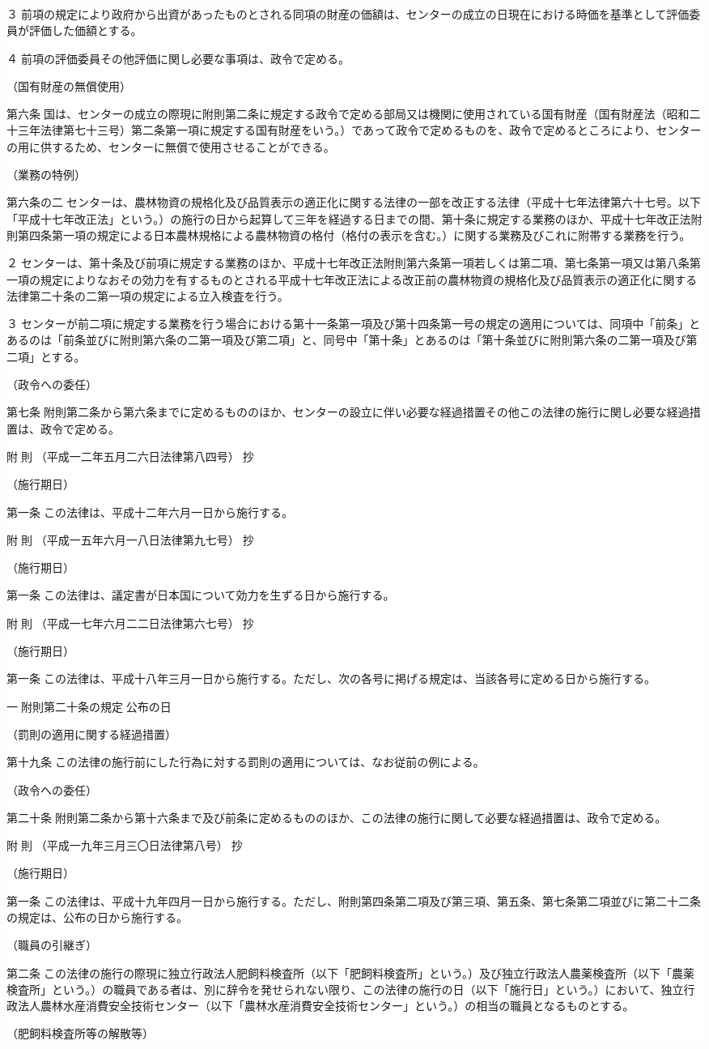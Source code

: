 ３ 前項の規定により政府から出資があったものとされる同項の財産の価額は、センターの成立の日現在における時価を基準として評価委員が評価した価額とする。

４ 前項の評価委員その他評価に関し必要な事項は、政令で定める。

（国有財産の無償使用）

第六条 国は、センターの成立の際現に附則第二条に規定する政令で定める部局又は機関に使用されている国有財産（国有財産法（昭和二十三年法律第七十三号）第二条第一項に規定する国有財産をいう。）であって政令で定めるものを、政令で定めるところにより、センターの用に供するため、センターに無償で使用させることができる。

（業務の特例）

第六条の二 センターは、農林物資の規格化及び品質表示の適正化に関する法律の一部を改正する法律（平成十七年法律第六十七号。以下「平成十七年改正法」という。）の施行の日から起算して三年を経過する日までの間、第十条に規定する業務のほか、平成十七年改正法附則第四条第一項の規定による日本農林規格による農林物資の格付（格付の表示を含む。）に関する業務及びこれに附帯する業務を行う。

２ センターは、第十条及び前項に規定する業務のほか、平成十七年改正法附則第六条第一項若しくは第二項、第七条第一項又は第八条第一項の規定によりなおその効力を有するものとされる平成十七年改正法による改正前の農林物資の規格化及び品質表示の適正化に関する法律第二十条の二第一項の規定による立入検査を行う。

３ センターが前二項に規定する業務を行う場合における第十一条第一項及び第十四条第一号の規定の適用については、同項中「前条」とあるのは「前条並びに附則第六条の二第一項及び第二項」と、同号中「第十条」とあるのは「第十条並びに附則第六条の二第一項及び第二項」とする。

（政令への委任）

第七条 附則第二条から第六条までに定めるもののほか、センターの設立に伴い必要な経過措置その他この法律の施行に関し必要な経過措置は、政令で定める。

附 則 （平成一二年五月二六日法律第八四号） 抄

（施行期日）

第一条 この法律は、平成十二年六月一日から施行する。

附 則 （平成一五年六月一八日法律第九七号） 抄

（施行期日）

第一条 この法律は、議定書が日本国について効力を生ずる日から施行する。

附 則 （平成一七年六月二二日法律第六七号） 抄

（施行期日）

第一条 この法律は、平成十八年三月一日から施行する。ただし、次の各号に掲げる規定は、当該各号に定める日から施行する。

一 附則第二十条の規定 公布の日

（罰則の適用に関する経過措置）

第十九条 この法律の施行前にした行為に対する罰則の適用については、なお従前の例による。

（政令への委任）

第二十条 附則第二条から第十六条まで及び前条に定めるもののほか、この法律の施行に関して必要な経過措置は、政令で定める。

附 則 （平成一九年三月三〇日法律第八号） 抄

（施行期日）

第一条 この法律は、平成十九年四月一日から施行する。ただし、附則第四条第二項及び第三項、第五条、第七条第二項並びに第二十二条の規定は、公布の日から施行する。

（職員の引継ぎ）

第二条 この法律の施行の際現に独立行政法人肥飼料検査所（以下「肥飼料検査所」という。）及び独立行政法人農薬検査所（以下「農薬検査所」という。）の職員である者は、別に辞令を発せられない限り、この法律の施行の日（以下「施行日」という。）において、独立行政法人農林水産消費安全技術センター（以下「農林水産消費安全技術センター」という。）の相当の職員となるものとする。

（肥飼料検査所等の解散等）
